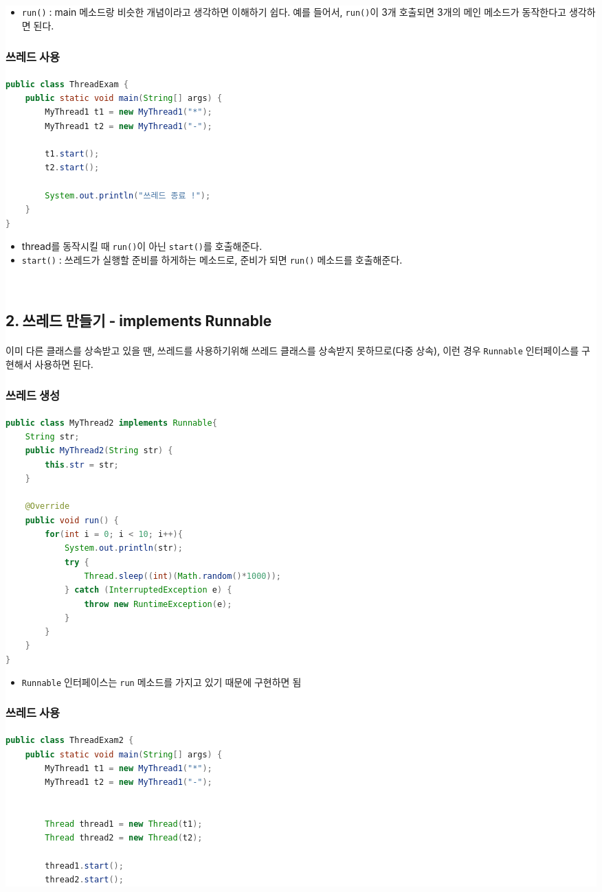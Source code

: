- `run()` : main 메소드랑 비슷한 개념이라고 생각하면 이해하기 쉽다. 예를 들어서, `run()`이 3개 호출되면 3개의 메인 메소드가 동작한다고 생각하면 된다.

### 쓰레드 사용
```java
public class ThreadExam {
    public static void main(String[] args) {
        MyThread1 t1 = new MyThread1("*");
        MyThread1 t2 = new MyThread1("-");

        t1.start();
        t2.start();

        System.out.println("쓰레드 종료 !");
    }
}

```
- thread를 동작시킬 때 `run()`이 아닌 `start()`를 호출해준다.
- `start()` : 쓰레드가 실행할 준비를 하게하는 메소드로, 준비가 되면 `run()` 메소드를 호출해준다.

<br>

## 2. 쓰레드 만들기 - implements Runnable

이미 다른 클래스를 상속받고 있을 땐, 쓰레드를 사용하기위해 쓰레드 클래스를 상속받지 못하므로(다중 상속), 이런 경우 `Runnable` 인터페이스를 구현해서 사용하면 된다.

### 쓰레드 생성
```java
public class MyThread2 implements Runnable{
    String str;
    public MyThread2(String str) {
        this.str = str;
    }

    @Override
    public void run() {
        for(int i = 0; i < 10; i++){
            System.out.println(str);
            try {
                Thread.sleep((int)(Math.random()*1000));
            } catch (InterruptedException e) {
                throw new RuntimeException(e);
            }
        }
    }
}

```

- `Runnable` 인터페이스는 `run` 메소드를 가지고 있기 때문에 구현하면 됨

### 쓰레드 사용
```java
public class ThreadExam2 {
    public static void main(String[] args) {
        MyThread1 t1 = new MyThread1("*");
        MyThread1 t2 = new MyThread1("-");


        Thread thread1 = new Thread(t1);
        Thread thread2 = new Thread(t2);

        thread1.start();
        thread2.start();
```